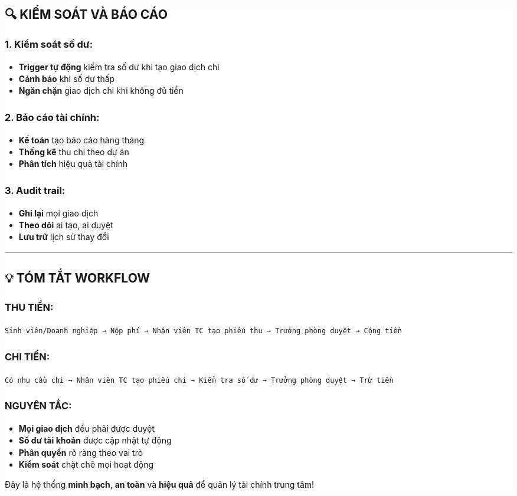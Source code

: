 
## **🔍 KIỂM SOÁT VÀ BÁO CÁO**

### **1. Kiểm soát số dư:**

- **Trigger tự động** kiểm tra số dư khi tạo giao dịch chi
- **Cảnh báo** khi số dư thấp
- **Ngăn chặn** giao dịch chi khi không đủ tiền

### **2. Báo cáo tài chính:**

- **Kế toán** tạo báo cáo hàng tháng
- **Thống kê** thu chi theo dự án
- **Phân tích** hiệu quả tài chính

### **3. Audit trail:**

- **Ghi lại** mọi giao dịch
- **Theo dõi** ai tạo, ai duyệt
- **Lưu trữ** lịch sử thay đổi

---

## **💡 TÓM TẮT WORKFLOW**

### **THU TIỀN:**

```
Sinh viên/Doanh nghiệp → Nộp phí → Nhân viên TC tạo phiếu thu → Trưởng phòng duyệt → Cộng tiền
```

### **CHI TIỀN:**

```
Có nhu cầu chi → Nhân viên TC tạo phiếu chi → Kiểm tra số dư → Trưởng phòng duyệt → Trừ tiền
```

### **NGUYÊN TẮC:**

- **Mọi giao dịch** đều phải được duyệt
- **Số dư tài khoản** được cập nhật tự động
- **Phân quyền** rõ ràng theo vai trò
- **Kiểm soát** chặt chẽ mọi hoạt động

Đây là hệ thống **minh bạch**, **an toàn** và **hiệu quả** để quản lý tài chính trung tâm!
